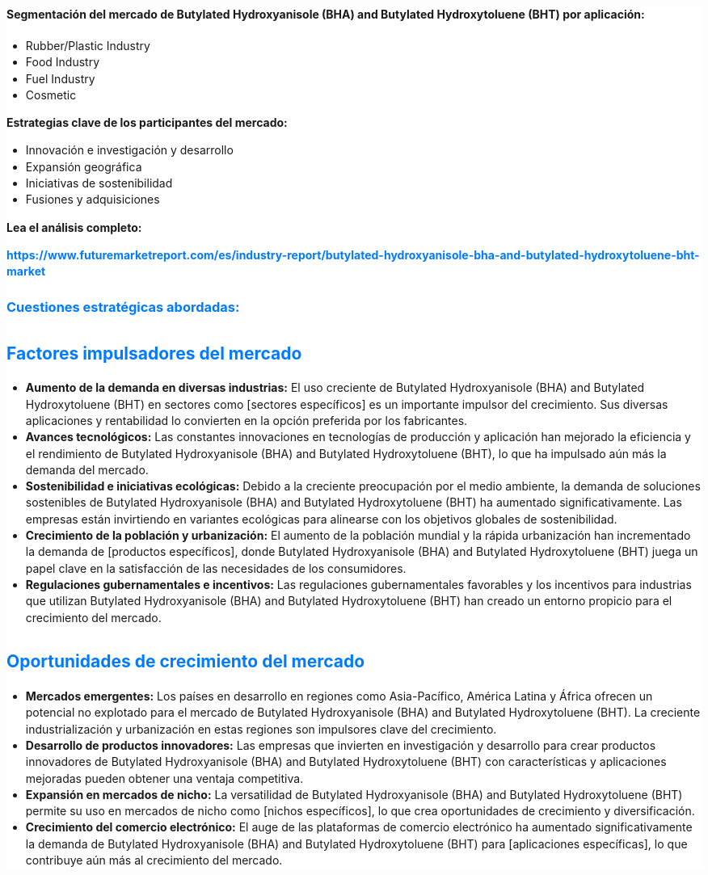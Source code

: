 <h4>Segmentación del mercado de Butylated Hydroxyanisole (BHA) and Butylated Hydroxytoluene (BHT) por aplicación:</h4>
<ul><li>Rubber/Plastic Industry</li><li>Food Industry</li><li>Fuel Industry</li><li>Cosmetic</li></ul>

<p><strong>Estrategias clave de los participantes del mercado:</strong></p>
<ul>
<li>Innovación e investigación y desarrollo</li>
<li>Expansión geográfica</li>
<li>Iniciativas de sostenibilidad</li>
<li>Fusiones y adquisiciones</li>
</ul>
</section>

<section>
<p><strong>Lea el análisis completo: </strong></p><a href="https://www.futuremarketreport.com/es/industry-report/butylated-hydroxyanisole-bha-and-butylated-hydroxytoluene-bht-market" style="color: #007BFF; text-decoration: none;"><strong>https://www.futuremarketreport.com/es/industry-report/butylated-hydroxyanisole-bha-and-butylated-hydroxytoluene-bht-market</strong></a>
<h3 style="color: #007BFF;">Cuestiones estratégicas abordadas:</h3>
</section>

<section id="driving-factors">
<h2 style="color: #007BFF;">Factores impulsadores del mercado</h2>
<ul>
<li><strong>Aumento de la demanda en diversas industrias:</strong> El uso creciente de Butylated Hydroxyanisole (BHA) and Butylated Hydroxytoluene (BHT) en sectores como [sectores específicos] es un importante impulsor del crecimiento. Sus diversas aplicaciones y rentabilidad lo convierten en la opción preferida por los fabricantes.</li>
<li><strong>Avances tecnológicos:</strong> Las constantes innovaciones en tecnologías de producción y aplicación han mejorado la eficiencia y el rendimiento de Butylated Hydroxyanisole (BHA) and Butylated Hydroxytoluene (BHT), lo que ha impulsado aún más la demanda del mercado.</li>
<li><strong>Sostenibilidad e iniciativas ecológicas:</strong> Debido a la creciente preocupación por el medio ambiente, la demanda de soluciones sostenibles de Butylated Hydroxyanisole (BHA) and Butylated Hydroxytoluene (BHT) ha aumentado significativamente. Las empresas están invirtiendo en variantes ecológicas para alinearse con los objetivos globales de sostenibilidad.</li>
<li><strong>Crecimiento de la población y urbanización:</strong> El aumento de la población mundial y la rápida urbanización han incrementado la demanda de [productos específicos], donde Butylated Hydroxyanisole (BHA) and Butylated Hydroxytoluene (BHT) juega un papel clave en la satisfacción de las necesidades de los consumidores.</li>
<li><strong>Regulaciones gubernamentales e incentivos:</strong> Las regulaciones gubernamentales favorables y los incentivos para industrias que utilizan Butylated Hydroxyanisole (BHA) and Butylated Hydroxytoluene (BHT) han creado un entorno propicio para el crecimiento del mercado.</li>
</ul>
</section>

<section id="growth-opportunities">
<h2 style="color: #007BFF;">Oportunidades de crecimiento del mercado</h2>
<ul>
<li><strong>Mercados emergentes:</strong> Los países en desarrollo en regiones como Asia-Pacífico, América Latina y África ofrecen un potencial no explotado para el mercado de Butylated Hydroxyanisole (BHA) and Butylated Hydroxytoluene (BHT). La creciente industrialización y urbanización en estas regiones son impulsores clave del crecimiento.</li>
<li><strong>Desarrollo de productos innovadores:</strong> Las empresas que invierten en investigación y desarrollo para crear productos innovadores de Butylated Hydroxyanisole (BHA) and Butylated Hydroxytoluene (BHT) con características y aplicaciones mejoradas pueden obtener una ventaja competitiva.</li>
<li><strong>Expansión en mercados de nicho:</strong> La versatilidad de Butylated Hydroxyanisole (BHA) and Butylated Hydroxytoluene (BHT) permite su uso en mercados de nicho como [nichos específicos], lo que crea oportunidades de crecimiento y diversificación.</li>
<li><strong>Crecimiento del comercio electrónico:</strong> El auge de las plataformas de comercio electrónico ha aumentado significativamente la demanda de Butylated Hydroxyanisole (BHA) and Butylated Hydroxytoluene (BHT) para [aplicaciones específicas], lo que contribuye aún más al crecimiento del mercado.</li>